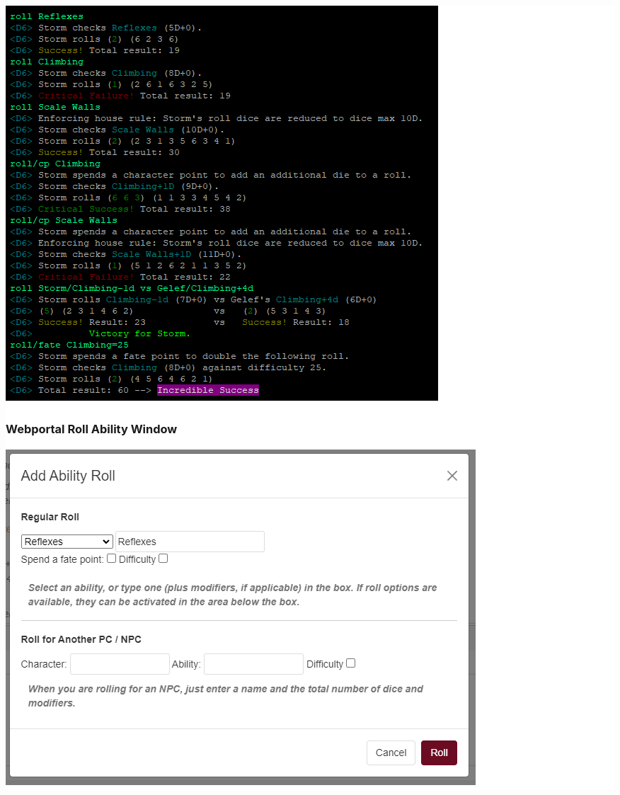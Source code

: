 ![roll examples](/images/game_ability_roll_examples.PNG)

### Webportal Roll Ability Window
![webportal_roll](/images/ability_roll_web.PNG)
